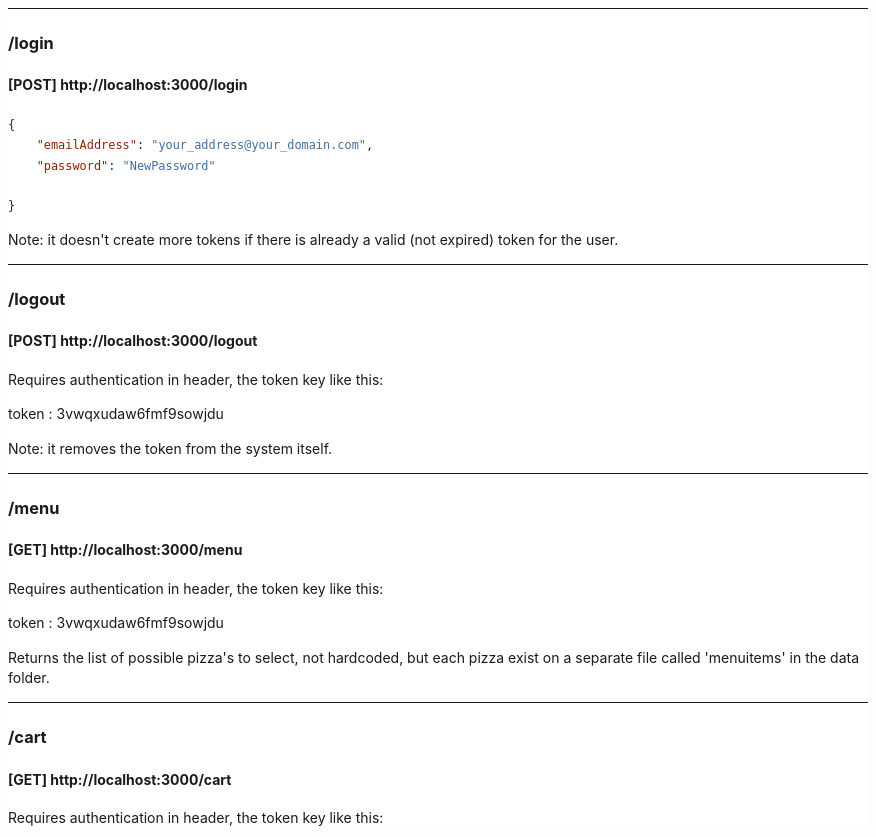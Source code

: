 
______________________________________________________________________________________________________________



### /login

#### [POST]  http://localhost:3000/login

```json
{
	"emailAddress": "your_address@your_domain.com",
	"password": "NewPassword"

}
```

Note: it doesn't create more tokens if there is already a valid (not expired) token for the user.


______________________________________________________________________________________________________________



### /logout

#### [POST]  http://localhost:3000/logout

Requires authentication in header, the token key like this:

token : 3vwqxudaw6fmf9sowjdu

Note: it removes the token from the system itself.


______________________________________________________________________________________________________________



### /menu

#### [GET] http://localhost:3000/menu

Requires authentication in header, the token key like this:

token : 3vwqxudaw6fmf9sowjdu

Returns the list of possible pizza's to select, not hardcoded, but each pizza exist on a separate file called 'menuitems' in the data folder.


______________________________________________________________________________________________________________



### /cart

#### [GET] http://localhost:3000/cart

Requires authentication in header, the token key like this:
